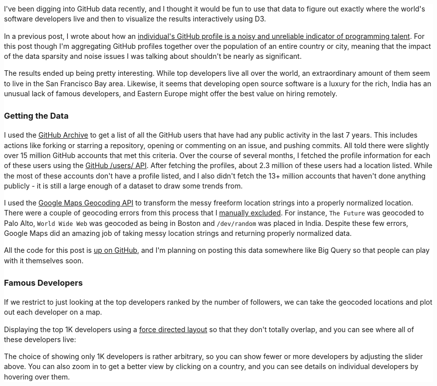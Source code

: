 
I've been digging into GitHub data recently, and I thought it would be fun to use that data to figure out exactly where the world's
software developers live and then to visualize the results interactively using D3.

In a previous post, I wrote about how an [individual's GitHub profile is a noisy and unreliable indicator of programming talent](http://www.benfrederickson.com/github-wont-help-with-hiring). For this post though I'm aggregating GitHub profiles together over the population of an entire country or city, meaning that the impact of the data sparsity and noise issues I was talking about shouldn't be nearly as significant.

The results ended up being pretty interesting. While top developers live all over the world, an extraordinary amount of
them seem to live in the San Francisco Bay area. Likewise, it seems that developing open source software is a luxury for the
rich, India has an unusual lack of famous developers, and Eastern Europe might offer the best value on hiring remotely.

### Getting the Data

I used the [GitHub Archive](https://developers.google.com/maps/documentation/geocoding/intro) to get a list of all the GitHub users that have had any public activity in the last 7 years.
This includes actions like forking or starring a repository, opening or commenting on an issue, and pushing commits. All told
there were slightly over 15 million GitHub accounts that met this criteria. Over the course of several months, I fetched the profile information for each of these users using the [GitHub /users/ API](https://developer.github.com/v3/users#get-a-single-user). After fetching the profiles, about 2.3 million of these users had a location listed. While the most of these accounts don't have a profile listed, and I also didn't fetch the 13+ million accounts that haven't done anything publicly - it is still a large enough of a dataset to draw some trends from.

 I used the [Google Maps Geocoding API](https://developers.google.com/maps/documentation/geocoding/intro) to transform the messy freeform location strings into a properly normalized location. There were a couple of geocoding errors from this process that I [manually excluded](https://github.com/benfred/github-analysis/blob/master/locations/invalid_locations.txt). For instance, `The Future` was geocoded to Palo Alto, `World Wide Web` was geocoded as being in Boston and `/dev/random` was placed in India. Despite these few errors, Google Maps did an amazing job of taking messy location strings and returning properly normalized data.

All the code for this post is [up on GitHub](https://github.com/benfred/github-analysis), and I'm planning on posting this data somewhere like Big Query so that people can play with it themselves soon.

### Famous Developers

If we restrict to just looking at the top developers ranked by the number of followers, we can take the geocoded locations and plot out each developer on a map.

Displaying the top 1K developers using a [force directed layout](https://github.com/d3/d3-force) so that they don't totally overlap, and you can see where all of these developers live:



The choice of showing only 1K developers is rather arbitrary, so you can show fewer or more developers by adjusting the slider above. You can also zoom in to get a better view by clicking on a country, and you can see details on individual developers by hovering over them.
